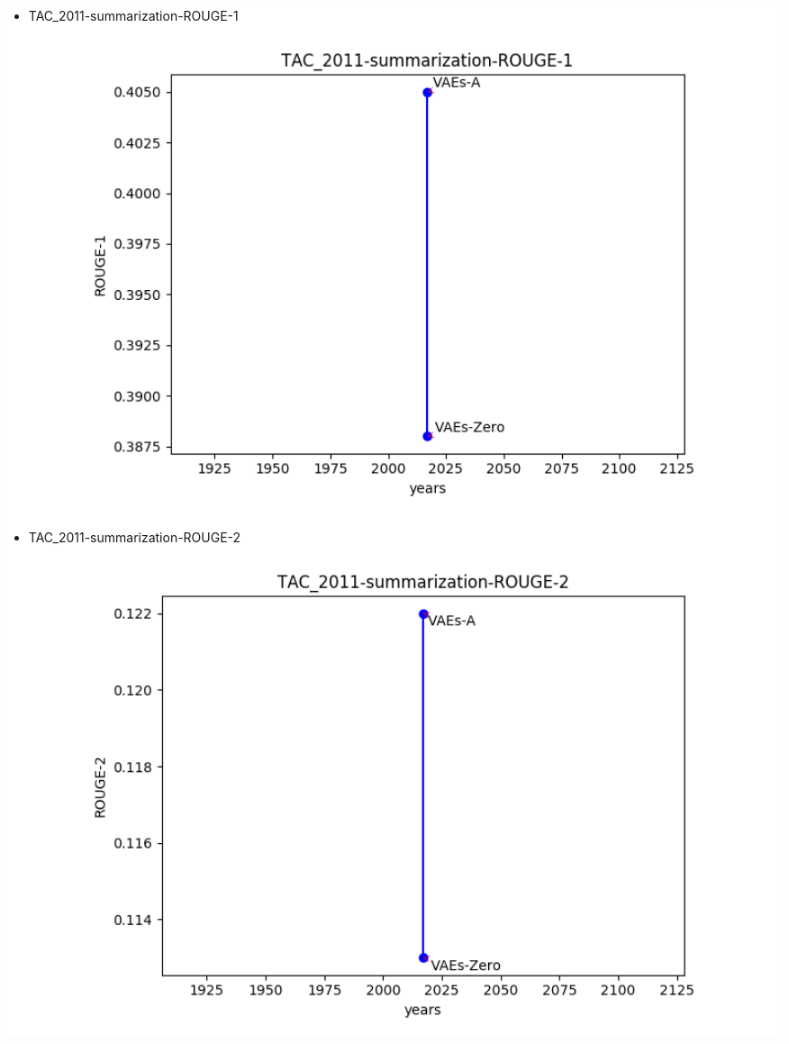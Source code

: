 * TAC\_2011-summarization-ROUGE-1
<p align="center">
<img src="TAC_2011-summarization-ROUGE-1.png" width="700"/>
</p>

* TAC\_2011-summarization-ROUGE-2
<p align="center">
<img src="TAC_2011-summarization-ROUGE-2.png" width="700"/>
</p>
